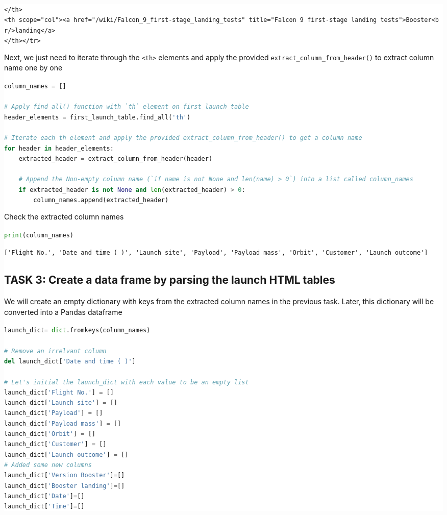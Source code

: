 ```
</th>
<th scope="col"><a href="/wiki/Falcon_9_first-stage_landing_tests" title="Falcon 9 first-stage landing tests">Booster<br/>landing</a>
</th></tr>
```


Next, we just need to iterate through the `<th>` elements and apply the provided `extract_column_from_header()` to extract column name one by one



```python
column_names = []

# Apply find_all() function with `th` element on first_launch_table
header_elements = first_launch_table.find_all('th')

# Iterate each th element and apply the provided extract_column_from_header() to get a column name
for header in header_elements:
    extracted_header = extract_column_from_header(header)
    
    # Append the Non-empty column name (`if name is not None and len(name) > 0`) into a list called column_names
    if extracted_header is not None and len(extracted_header) > 0:
        column_names.append(extracted_header)
```

Check the extracted column names



```python
print(column_names)
```

    ['Flight No.', 'Date and time ( )', 'Launch site', 'Payload', 'Payload mass', 'Orbit', 'Customer', 'Launch outcome']


## TASK 3: Create a data frame by parsing the launch HTML tables


We will create an empty dictionary with keys from the extracted column names in the previous task. Later, this dictionary will be converted into a Pandas dataframe



```python
launch_dict= dict.fromkeys(column_names)

# Remove an irrelvant column
del launch_dict['Date and time ( )']

# Let's initial the launch_dict with each value to be an empty list
launch_dict['Flight No.'] = []
launch_dict['Launch site'] = []
launch_dict['Payload'] = []
launch_dict['Payload mass'] = []
launch_dict['Orbit'] = []
launch_dict['Customer'] = []
launch_dict['Launch outcome'] = []
# Added some new columns
launch_dict['Version Booster']=[]
launch_dict['Booster landing']=[]
launch_dict['Date']=[]
launch_dict['Time']=[]
```
